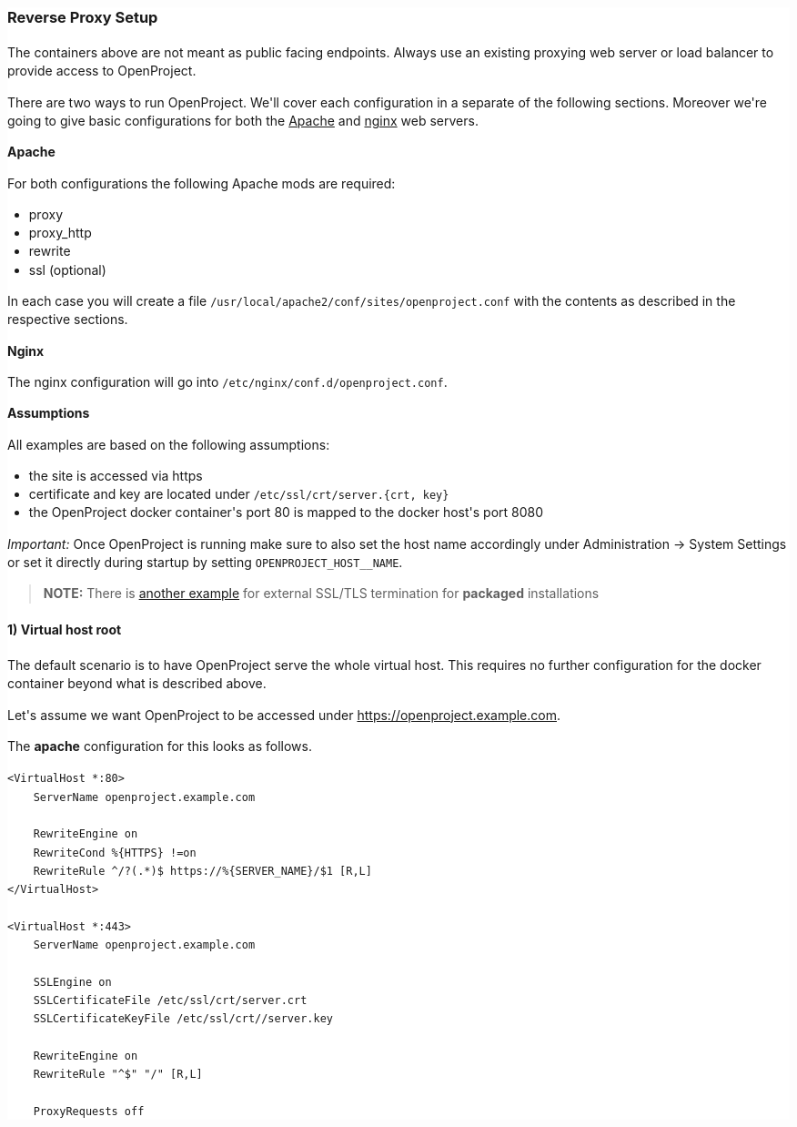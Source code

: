 ### Reverse Proxy Setup

The containers above are not meant as public facing endpoints.
Always use an existing proxying web server or load balancer to provide access to OpenProject.

There are two ways to run OpenProject. We'll cover each configuration in a separate of the following sections.
Moreover we're going to give basic configurations for both the [Apache](https://httpd.apache.org/)
and [nginx](https://nginx.org/en/) web servers.

**Apache**

For both configurations the following Apache mods are required:

* proxy
* proxy_http
* rewrite
* ssl (optional)

In each case you will create a file `/usr/local/apache2/conf/sites/openproject.conf`
with the contents as described in the respective sections.

**Nginx**

The nginx configuration will go into `/etc/nginx/conf.d/openproject.conf`.

**Assumptions**

All examples are based on the following assumptions:

* the site is accessed via https
* certificate and key are located under `/etc/ssl/crt/server.{crt, key}`
* the OpenProject docker container's port 80 is mapped to the docker host's port 8080

*Important:* Once OpenProject is running make sure to also set the host name accordingly under Administration -> System Settings or set it directly during startup by setting `OPENPROJECT_HOST__NAME`.

> **NOTE:** There is [another example](../packaged/#external-ssltls-termination) for external SSL/TLS termination for **packaged** installations

#### 1) Virtual host root

The default scenario is to have OpenProject serve the whole virtual host.
This requires no further configuration for the docker container beyond what is
described above.

Let's assume we want OpenProject to be accessed under https://openproject.example.com.

The **apache** configuration for this looks as follows.

```
<VirtualHost *:80>
    ServerName openproject.example.com

    RewriteEngine on
    RewriteCond %{HTTPS} !=on
    RewriteRule ^/?(.*)$ https://%{SERVER_NAME}/$1 [R,L]
</VirtualHost>

<VirtualHost *:443>
    ServerName openproject.example.com

    SSLEngine on
    SSLCertificateFile /etc/ssl/crt/server.crt
    SSLCertificateKeyFile /etc/ssl/crt//server.key

    RewriteEngine on
    RewriteRule "^$" "/" [R,L]

    ProxyRequests off

```